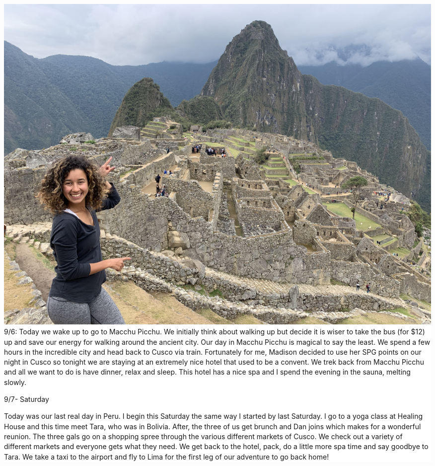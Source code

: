 ![alt text](/assets/images/peru/MP2.jpg)
9/6: Today we wake up to go to Macchu Picchu. We initially think about walking up but decide it is wiser to take the bus (for $12) up and save our energy for walking around the ancient city. Our day in Macchu Picchu is magical to say the least. We spend a few hours in the incredible city and head back to Cusco via train. Fortunately for me, Madison decided to use her SPG points on our night in Cusco so tonight we are staying at an extremely nice hotel that used to be a convent. We trek back from Macchu Picchu and all we want to do is have dinner, relax and sleep. This hotel has a nice spa and I spend the evening in the sauna, melting slowly.

9/7- Saturday

Today was our last real day in Peru. I begin this Saturday the same way I started by last Saturday. I go to a yoga class at Healing House and this time meet Tara, who was in Bolivia. After, the three of us get brunch and Dan joins which makes for a wonderful reunion. The three gals go on a shopping spree through the various different markets of Cusco. We check out a variety of different markets and everyone gets what they need. We get back to the hotel, pack, do a little more spa time and say goodbye to Tara. We take a taxi to the airport and fly to Lima for the first leg of our adventure to go back home!
